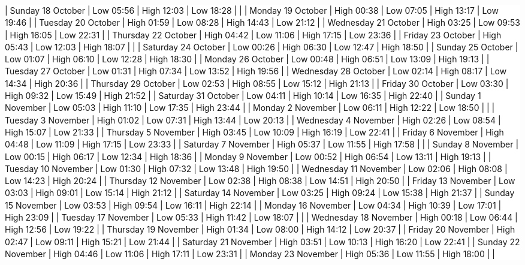 | Sunday 18 October | Low 05:56 | High 12:03 | Low 18:28 |  | 
| Monday 19 October | High 00:38 | Low 07:05 | High 13:17 | Low 19:46 | 
| Tuesday 20 October | High 01:59 | Low 08:28 | High 14:43 | Low 21:12 | 
| Wednesday 21 October | High 03:25 | Low 09:53 | High 16:05 | Low 22:31 | 
| Thursday 22 October | High 04:42 | Low 11:06 | High 17:15 | Low 23:36 | 
| Friday 23 October | High 05:43 | Low 12:03 | High 18:07 |  | 
| Saturday 24 October | Low 00:26 | High 06:30 | Low 12:47 | High 18:50 | 
| Sunday 25 October | Low 01:07 | High 06:10 | Low 12:28 | High 18:30 | 
| Monday 26 October | Low 00:48 | High 06:51 | Low 13:09 | High 19:13 | 
| Tuesday 27 October | Low 01:31 | High 07:34 | Low 13:52 | High 19:56 | 
| Wednesday 28 October | Low 02:14 | High 08:17 | Low 14:34 | High 20:36 | 
| Thursday 29 October | Low 02:53 | High 08:55 | Low 15:12 | High 21:13 | 
| Friday 30 October | Low 03:30 | High 09:32 | Low 15:49 | High 21:52 | 
| Saturday 31 October | Low 04:11 | High 10:14 | Low 16:35 | High 22:40 | 
| Sunday 1 November | Low 05:03 | High 11:10 | Low 17:35 | High 23:44 | 
| Monday 2 November | Low 06:11 | High 12:22 | Low 18:50 |  | 
| Tuesday 3 November | High 01:02 | Low 07:31 | High 13:44 | Low 20:13 | 
| Wednesday 4 November | High 02:26 | Low 08:54 | High 15:07 | Low 21:33 | 
| Thursday 5 November | High 03:45 | Low 10:09 | High 16:19 | Low 22:41 | 
| Friday 6 November | High 04:48 | Low 11:09 | High 17:15 | Low 23:33 | 
| Saturday 7 November | High 05:37 | Low 11:55 | High 17:58 |  | 
| Sunday 8 November | Low 00:15 | High 06:17 | Low 12:34 | High 18:36 | 
| Monday 9 November | Low 00:52 | High 06:54 | Low 13:11 | High 19:13 | 
| Tuesday 10 November | Low 01:30 | High 07:32 | Low 13:48 | High 19:50 | 
| Wednesday 11 November | Low 02:06 | High 08:08 | Low 14:23 | High 20:24 | 
| Thursday 12 November | Low 02:38 | High 08:38 | Low 14:51 | High 20:50 | 
| Friday 13 November | Low 03:03 | High 09:01 | Low 15:14 | High 21:12 | 
| Saturday 14 November | Low 03:25 | High 09:24 | Low 15:38 | High 21:37 | 
| Sunday 15 November | Low 03:53 | High 09:54 | Low 16:11 | High 22:14 | 
| Monday 16 November | Low 04:34 | High 10:39 | Low 17:01 | High 23:09 | 
| Tuesday 17 November | Low 05:33 | High 11:42 | Low 18:07 |  | 
| Wednesday 18 November | High 00:18 | Low 06:44 | High 12:56 | Low 19:22 | 
| Thursday 19 November | High 01:34 | Low 08:00 | High 14:12 | Low 20:37 | 
| Friday 20 November | High 02:47 | Low 09:11 | High 15:21 | Low 21:44 | 
| Saturday 21 November | High 03:51 | Low 10:13 | High 16:20 | Low 22:41 | 
| Sunday 22 November | High 04:46 | Low 11:06 | High 17:11 | Low 23:31 | 
| Monday 23 November | High 05:36 | Low 11:55 | High 18:00 |  | 